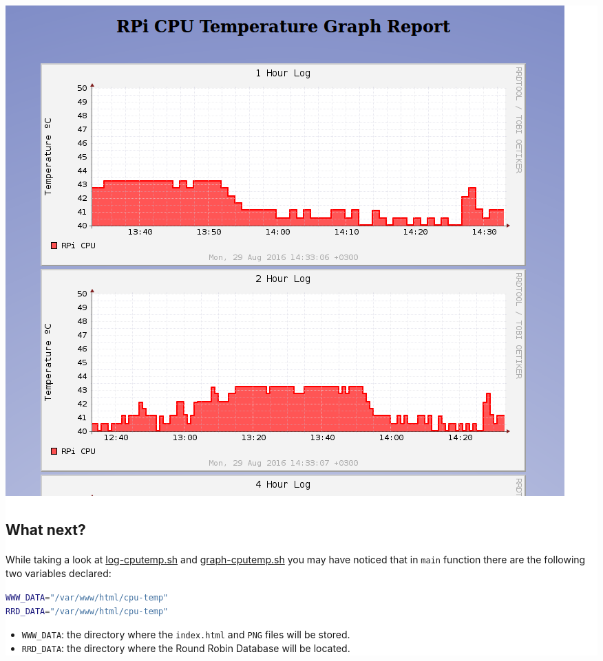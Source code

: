 ![Webpage](./images/webpage.png)

## What next?

While taking a look at [log-cputemp.sh](https://github.com/gzachos/rpi-cputemp/blob/master/code/log-cputemp.sh) and [graph-cputemp.sh](https://github.com/gzachos/rpi-cputemp/blob/master/code/graph-cputemp.sh) you may have noticed that in `main` function there are the following two variables declared: 
```bash
WWW_DATA="/var/www/html/cpu-temp"
RRD_DATA="/var/www/html/cpu-temp"
```

  - `WWW_DATA`: the directory where the `index.html` and `PNG` files will be stored.
  - `RRD_DATA`: the directory where the Round Robin Database will be located.
